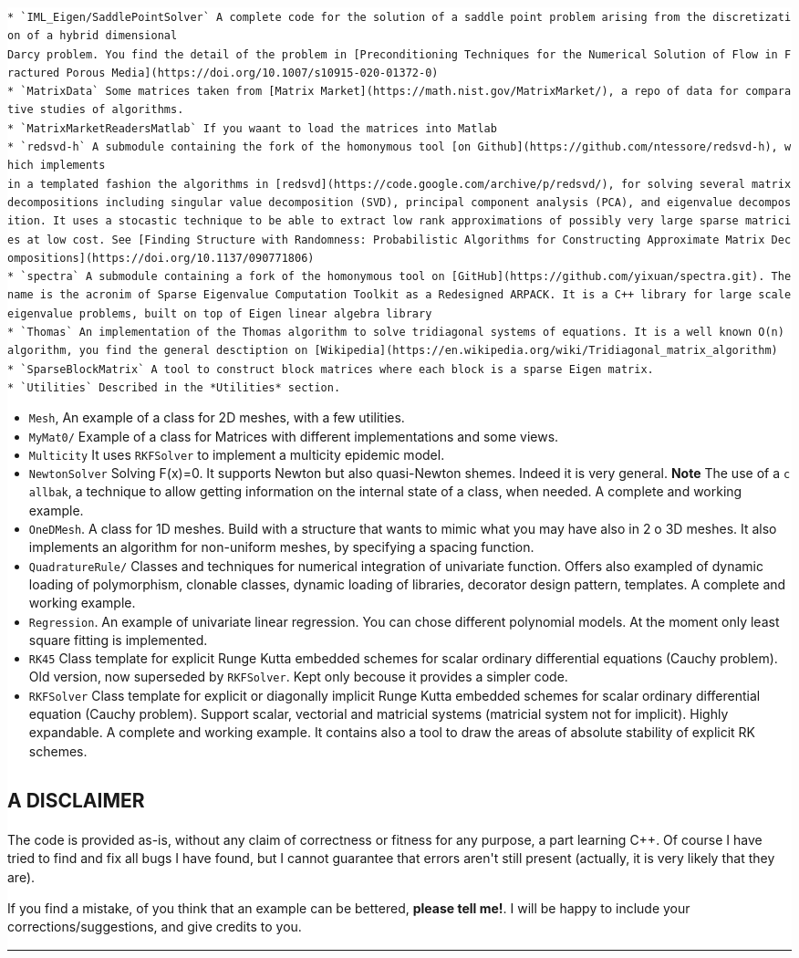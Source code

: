     * `IML_Eigen/SaddlePointSolver` A complete code for the solution of a saddle point problem arising from the discretization of a hybrid dimensional 
    Darcy problem. You find the detail of the problem in [Preconditioning Techniques for the Numerical Solution of Flow in Fractured Porous Media](https://doi.org/10.1007/s10915-020-01372-0)
    * `MatrixData` Some matrices taken from [Matrix Market](https://math.nist.gov/MatrixMarket/), a repo of data for comparative studies of algorithms.
    * `MatrixMarketReadersMatlab` If you waant to load the matrices into Matlab
    * `redsvd-h` A submodule containing the fork of the homonymous tool [on Github](https://github.com/ntessore/redsvd-h), which implements
    in a templated fashion the algorithms in [redsvd](https://code.google.com/archive/p/redsvd/), for solving several matrix decompositions including singular value decomposition (SVD), principal component analysis (PCA), and eigenvalue decomposition. It uses a stocastic technique to be able to extract low rank approximations of possibly very large sparse matricies at low cost. See [Finding Structure with Randomness: Probabilistic Algorithms for Constructing Approximate Matrix Decompositions](https://doi.org/10.1137/090771806)
    * `spectra` A submodule containing a fork of the homonymous tool on [GitHub](https://github.com/yixuan/spectra.git). The name is the acronim of Sparse Eigenvalue Computation Toolkit as a Redesigned ARPACK. It is a C++ library for large scale eigenvalue problems, built on top of Eigen linear algebra library
    * `Thomas` An implementation of the Thomas algorithm to solve tridiagonal systems of equations. It is a well known O(n) algorithm, you find the general desctiption on [Wikipedia](https://en.wikipedia.org/wiki/Tridiagonal_matrix_algorithm)
    * `SparseBlockMatrix` A tool to construct block matrices where each block is a sparse Eigen matrix.
    * `Utilities` Described in the *Utilities* section.
  * `Mesh`, An example of a class for 2D meshes, with a few utilities.
  * `MyMat0/` Example of a class for Matrices with different implementations and some views.
  * `Multicity` It uses `RKFSolver` to implement a multicity epidemic model.
  * `NewtonSolver` Solving F(x)=0. It supports Newton but also quasi-Newton shemes. Indeed it is very general. **Note** The use of a `callbak`, a technique to allow getting information on the internal state of a class, when needed. A complete and working example.
  * `OneDMesh`. A class for 1D meshes. Build with a structure that wants to mimic what you may have also in 2 o 3D meshes. It also implements an algorithm for non-uniform meshes, by specifying a spacing function.
  * `QuadratureRule/` Classes and techniques for numerical integration of univariate function. Offers also  exampled of dynamic loading of polymorphism, clonable classes, dynamic loading of libraries, decorator design pattern, templates. A complete and working example.
  * `Regression`. An example of univariate linear regression. You can chose different polynomial models. At the moment only least square fitting is implemented.
  * `RK45` Class template for explicit Runge Kutta embedded schemes for scalar ordinary differential equations (Cauchy problem). Old version, now superseded by `RKFSolver`. Kept only becouse it provides a simpler code.
  * `RKFSolver` Class template for explicit or diagonally implicit Runge Kutta embedded schemes for scalar ordinary differential equation (Cauchy problem). Support scalar, vectorial and matricial systems (matricial system not for implicit). Highly expandable.  A complete and working example. It contains also a tool to draw the areas of absolute stability of explicit RK schemes.
    
## A DISCLAIMER ##

The code is provided as-is, without any claim of correctness or fitness for any purpose, a part learning C++. Of
course I have tried to find and fix all bugs I have found, but I cannot guarantee that
errors aren't still present (actually, it is very likely that they are).

If you find a mistake, of you think that an example can be bettered, **please tell me!**. I will be happy to include your corrections/suggestions, and give credits to you.

-------------------------------------------------------------------------------


